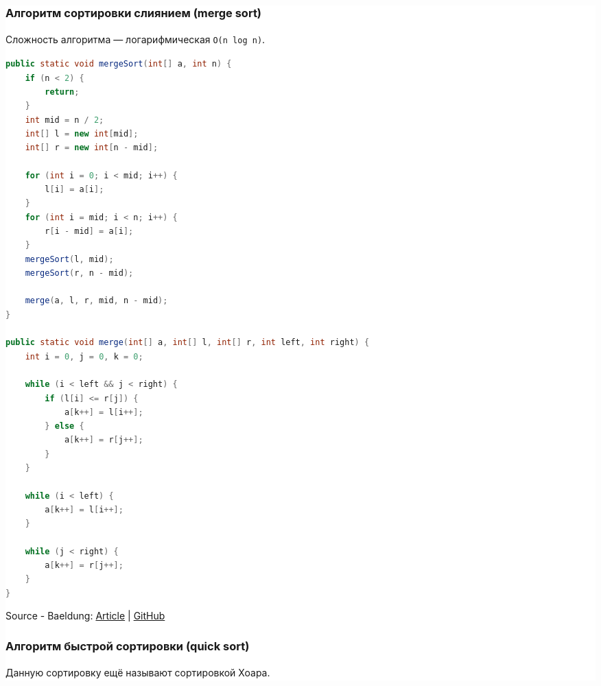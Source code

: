 ### Алгоритм сортировки слиянием (merge sort)
Сложность алгоритма — логарифмическая `O(n log n)`.

```java
public static void mergeSort(int[] a, int n) {
    if (n < 2) {
        return;
    }
    int mid = n / 2;
    int[] l = new int[mid];
    int[] r = new int[n - mid];

    for (int i = 0; i < mid; i++) {
        l[i] = a[i];
    }
    for (int i = mid; i < n; i++) {
        r[i - mid] = a[i];
    }
    mergeSort(l, mid);
    mergeSort(r, n - mid);

    merge(a, l, r, mid, n - mid);
}

public static void merge(int[] a, int[] l, int[] r, int left, int right) {
    int i = 0, j = 0, k = 0;

    while (i < left && j < right) {
        if (l[i] <= r[j]) {
            a[k++] = l[i++];
        } else {
            a[k++] = r[j++];
        }
    }

    while (i < left) {
        a[k++] = l[i++];
    }

    while (j < right) {
        a[k++] = r[j++];
    }
}
```
Source - Baeldung: [Article](https://www.baeldung.com/java-merge-sort) | [GitHub](https://github.com/eugenp/tutorials/blob/master/algorithms-sorting/src/main/java/com/baeldung/algorithms/mergesort/MergeSort.java)



### Алгоритм быстрой сортировки (quick sort)
Данную сортировку ещё называют сортировкой Хоара.
